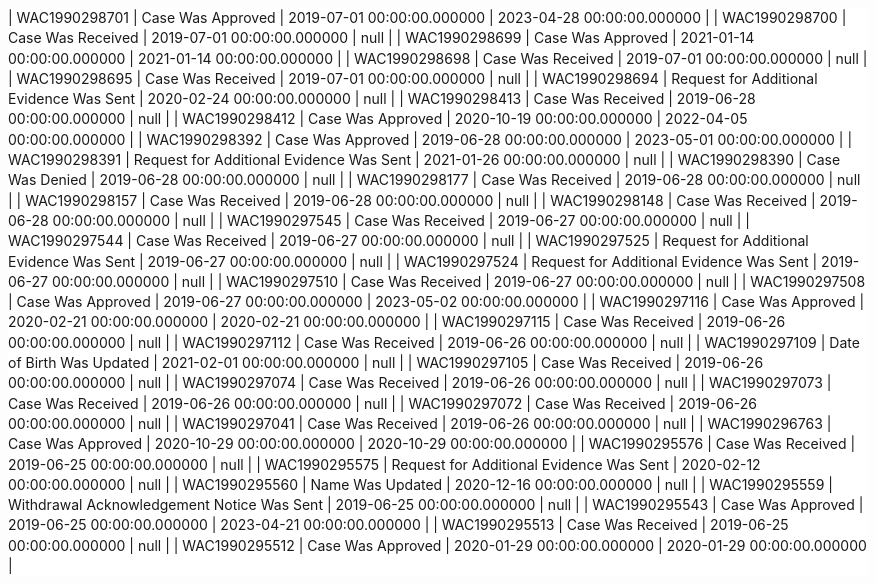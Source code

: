 | WAC1990298701 | Case Was Approved | 2019-07-01 00:00:00.000000 | 2023-04-28 00:00:00.000000 |
| WAC1990298700 | Case Was Received | 2019-07-01 00:00:00.000000 | null |
| WAC1990298699 | Case Was Approved | 2021-01-14 00:00:00.000000 | 2021-01-14 00:00:00.000000 |
| WAC1990298698 | Case Was Received | 2019-07-01 00:00:00.000000 | null |
| WAC1990298695 | Case Was Received | 2019-07-01 00:00:00.000000 | null |
| WAC1990298694 | Request for Additional Evidence Was Sent | 2020-02-24 00:00:00.000000 | null |
| WAC1990298413 | Case Was Received | 2019-06-28 00:00:00.000000 | null |
| WAC1990298412 | Case Was Approved | 2020-10-19 00:00:00.000000 | 2022-04-05 00:00:00.000000 |
| WAC1990298392 | Case Was Approved | 2019-06-28 00:00:00.000000 | 2023-05-01 00:00:00.000000 |
| WAC1990298391 | Request for Additional Evidence Was Sent | 2021-01-26 00:00:00.000000 | null |
| WAC1990298390 | Case Was Denied | 2019-06-28 00:00:00.000000 | null |
| WAC1990298177 | Case Was Received | 2019-06-28 00:00:00.000000 | null |
| WAC1990298157 | Case Was Received | 2019-06-28 00:00:00.000000 | null |
| WAC1990298148 | Case Was Received | 2019-06-28 00:00:00.000000 | null |
| WAC1990297545 | Case Was Received | 2019-06-27 00:00:00.000000 | null |
| WAC1990297544 | Case Was Received | 2019-06-27 00:00:00.000000 | null |
| WAC1990297525 | Request for Additional Evidence Was Sent | 2019-06-27 00:00:00.000000 | null |
| WAC1990297524 | Request for Additional Evidence Was Sent | 2019-06-27 00:00:00.000000 | null |
| WAC1990297510 | Case Was Received | 2019-06-27 00:00:00.000000 | null |
| WAC1990297508 | Case Was Approved | 2019-06-27 00:00:00.000000 | 2023-05-02 00:00:00.000000 |
| WAC1990297116 | Case Was Approved | 2020-02-21 00:00:00.000000 | 2020-02-21 00:00:00.000000 |
| WAC1990297115 | Case Was Received | 2019-06-26 00:00:00.000000 | null |
| WAC1990297112 | Case Was Received | 2019-06-26 00:00:00.000000 | null |
| WAC1990297109 | Date of Birth Was Updated | 2021-02-01 00:00:00.000000 | null |
| WAC1990297105 | Case Was Received | 2019-06-26 00:00:00.000000 | null |
| WAC1990297074 | Case Was Received | 2019-06-26 00:00:00.000000 | null |
| WAC1990297073 | Case Was Received | 2019-06-26 00:00:00.000000 | null |
| WAC1990297072 | Case Was Received | 2019-06-26 00:00:00.000000 | null |
| WAC1990297041 | Case Was Received | 2019-06-26 00:00:00.000000 | null |
| WAC1990296763 | Case Was Approved | 2020-10-29 00:00:00.000000 | 2020-10-29 00:00:00.000000 |
| WAC1990295576 | Case Was Received | 2019-06-25 00:00:00.000000 | null |
| WAC1990295575 | Request for Additional Evidence Was Sent | 2020-02-12 00:00:00.000000 | null |
| WAC1990295560 | Name Was Updated | 2020-12-16 00:00:00.000000 | null |
| WAC1990295559 | Withdrawal Acknowledgement Notice Was Sent | 2019-06-25 00:00:00.000000 | null |
| WAC1990295543 | Case Was Approved | 2019-06-25 00:00:00.000000 | 2023-04-21 00:00:00.000000 |
| WAC1990295513 | Case Was Received | 2019-06-25 00:00:00.000000 | null |
| WAC1990295512 | Case Was Approved | 2020-01-29 00:00:00.000000 | 2020-01-29 00:00:00.000000 |